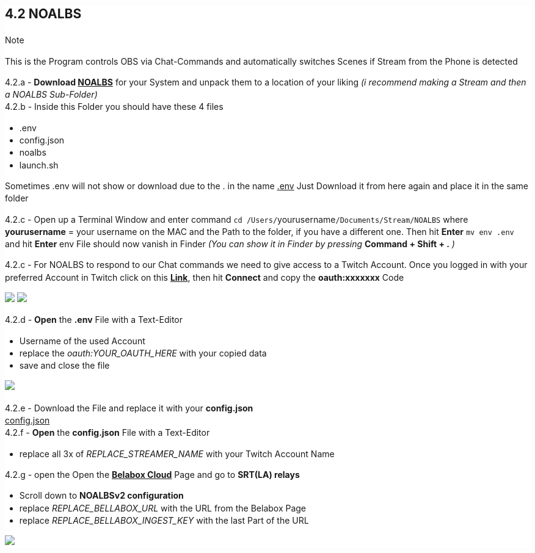 ## 4.2 NOALBS
> [!NOTE]  
> This is the Program controls OBS via Chat-Commands and automatically switches Scenes if Stream from the Phone is detected

4.2.a - **Download [NOALBS](https://github.com/NOALBS/nginx-obs-automatic-low-bitrate-switching/releases)** for your System and unpack them to a location of your liking *(i recommend making a Stream and then a NOALBS Sub-Folder)*  
4.2.b - Inside this Folder you should have these 4 files  
 - .env
 - config.json
 - noalbs
 - launch.sh

Sometimes .env will not show or download due to the . in the name
[.env](env)
Just Download it from here again and place it in the same folder

4.2.c - Open up a Terminal Window and enter command
`cd /Users/`yourusername`/Documents/Stream/NOALBS`
where **yourusername** = your username on the MAC and the Path to the folder, if you have a different one. Then hit **Enter**
`mv env .env` and hit **Enter**
env File should now vanish in Finder *(You can show it in Finder by pressing* **Command + Shift + .** *)*

4.2.c - For NOALBS to respond to our Chat commands we need to give access to a Twitch Account. Once you logged in with your preferred Account in Twitch click on this **[Link](https://twitchapps.com/tmi)**, then hit **Connect** and copy the **oauth:xxxxxxx** Code  

<img src="https://github.com/Naginreed/irl-cae-setup/assets/71943093/6eac3092-a208-438e-ac08-c68faf69151c" height="300">
<img src="https://github.com/Naginreed/irl-cae-setup/assets/71943093/c52f6156-e52f-4ea7-a115-36d488648555" height="130">

4.2.d - **Open** the **.env** File with a Text-Editor
 - Username of the used Account
 - replace the *oauth:YOUR_OAUTH_HERE* with your copied data
 - save and close the file

<img src="https://github.com/Naginreed/irl-cae-setup/assets/71943093/33dabd80-1a70-4ac1-8451-b942200767b0" height="40">

4.2.e - Download the File and replace it with your **config.json**  
[config.json](config.json)  
4.2.f - **Open** the **config.json** File with a Text-Editor  
 - replace all 3x of *REPLACE_STREAMER_NAME* with your Twitch Account Name

4.2.g - open the Open the **[Belabox Cloud](https://cloud.belabox.net/#relays)** Page and go to **SRT(LA) relays**  
 - Scroll down to **NOALBSv2 configuration**
 - replace *REPLACE_BELLABOX_URL* with the URL from the Belabox Page
 - replace *REPLACE_BELLABOX_INGEST_KEY* with the last Part of the URL

<img src="https://github.com/Naginreed/irl-cae-setup/assets/71943093/fe194e73-c223-4327-9680-af1b570869b1" height="350">
